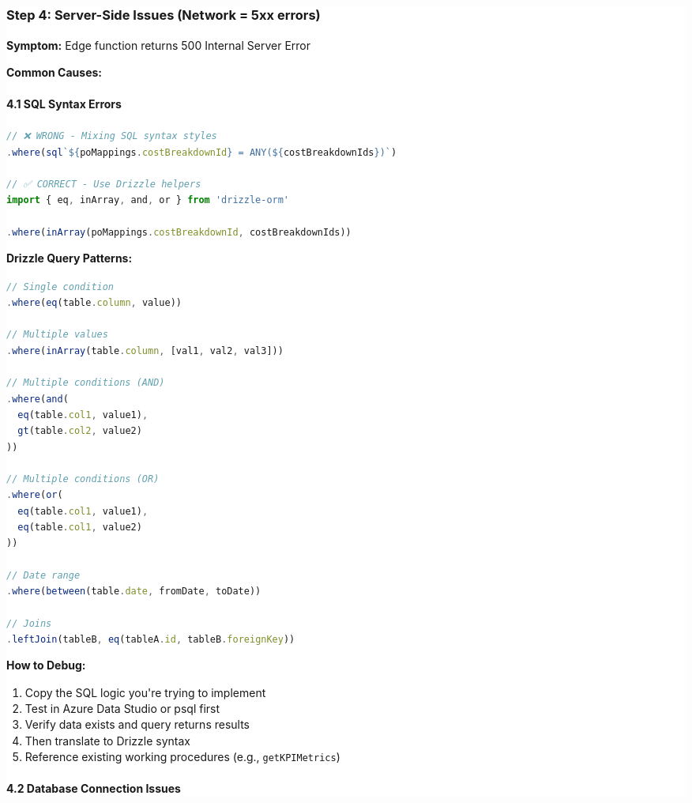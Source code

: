 
### Step 4: Server-Side Issues (Network = 5xx errors)

**Symptom:** Edge function returns 500 Internal Server Error

**Common Causes:**

#### 4.1 SQL Syntax Errors

```typescript
// ❌ WRONG - Mixing SQL syntax styles
.where(sql`${poMappings.costBreakdownId} = ANY(${costBreakdownIds})`)

// ✅ CORRECT - Use Drizzle helpers
import { eq, inArray, and, or } from 'drizzle-orm'

.where(inArray(poMappings.costBreakdownId, costBreakdownIds))
```

**Drizzle Query Patterns:**

```typescript
// Single condition
.where(eq(table.column, value))

// Multiple values
.where(inArray(table.column, [val1, val2, val3]))

// Multiple conditions (AND)
.where(and(
  eq(table.col1, value1),
  gt(table.col2, value2)
))

// Multiple conditions (OR)
.where(or(
  eq(table.col1, value1),
  eq(table.col1, value2)
))

// Date range
.where(between(table.date, fromDate, toDate))

// Joins
.leftJoin(tableB, eq(tableA.id, tableB.foreignKey))
```

**How to Debug:**
1. Copy the SQL logic you're trying to implement
2. Test in Azure Data Studio or psql first
3. Verify data exists and query returns results
4. Then translate to Drizzle syntax
5. Reference existing working procedures (e.g., `getKPIMetrics`)

#### 4.2 Database Connection Issues
